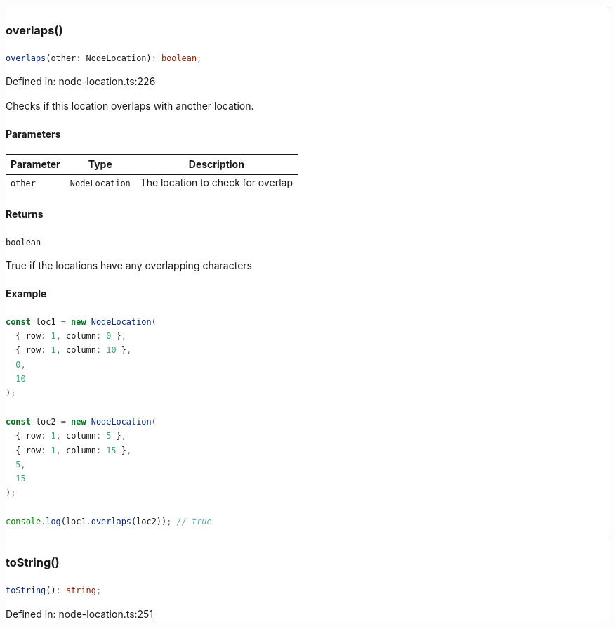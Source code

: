 ***

### overlaps()

```ts
overlaps(other: NodeLocation): boolean;
```

Defined in: [node-location.ts:226](https://github.com/holistic-stack/openscad-tree-sitter/blob/57470856b239e8ae819e2b2fa40ff65d8c04912f/packages/openscad-parser/src/lib/node-location.ts#L226)

Checks if this location overlaps with another location.

#### Parameters

| Parameter | Type | Description |
| ------ | ------ | ------ |
| `other` | `NodeLocation` | The location to check for overlap |

#### Returns

`boolean`

True if the locations have any overlapping characters

#### Example

```typescript
const loc1 = new NodeLocation(
  { row: 1, column: 0 },
  { row: 1, column: 10 },
  0,
  10
);

const loc2 = new NodeLocation(
  { row: 1, column: 5 },
  { row: 1, column: 15 },
  5,
  15
);

console.log(loc1.overlaps(loc2)); // true
```

***

### toString()

```ts
toString(): string;
```

Defined in: [node-location.ts:251](https://github.com/holistic-stack/openscad-tree-sitter/blob/57470856b239e8ae819e2b2fa40ff65d8c04912f/packages/openscad-parser/src/lib/node-location.ts#L251)
